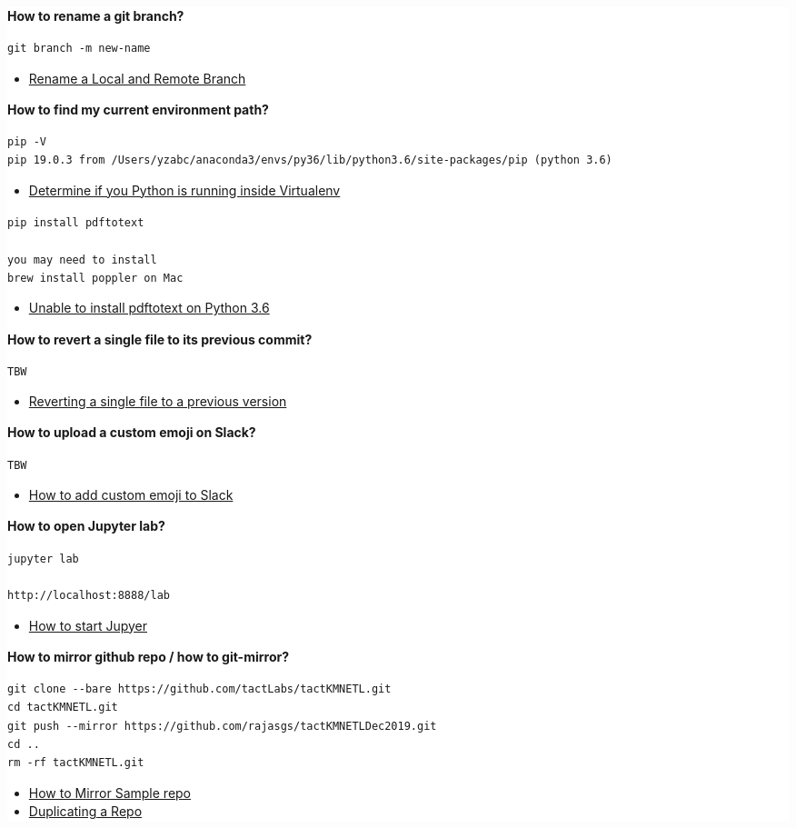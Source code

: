 

**How to rename a git branch?**
```
git branch -m new-name        
```
  * [Rename a Local and Remote Branch](https://multiplestates.wordpress.com/2015/02/05/rename-a-local-and-remote-branch-in-git/)



**How to find my current environment path?**
```
pip -V
pip 19.0.3 from /Users/yzabc/anaconda3/envs/py36/lib/python3.6/site-packages/pip (python 3.6)   
```
  * [Determine if you Python is running inside Virtualenv](https://stackoverflow.com/questions/1871549/determine-if-python-is-running-inside-virtualenv)




```
pip install pdftotext
    
you may need to install 
brew install poppler on Mac
```
  * [Unable to install pdftotext on Python 3.6](https://stackoverflow.com/questions/45912641/unable-to-install-pdftotext-on-python-3-6-missing-poppler)



**How to revert a single file to its previous commit?**
```
TBW 
```
  * [Reverting a single file to a previous version](https://stackoverflow.com/questions/2733873/reverting-a-single-file-to-a-previous-version-in-git/2734035)



**How to upload a custom emoji on Slack?**
```
TBW
```
* [How to add custom emoji to Slack](https://tryshift.com/blog/apps-hub/how-to-add-custom-emoji-to-slack/)




**How to open Jupyter lab?**
```
jupyter lab

http://localhost:8888/lab
```
* [How to start Jupyer](https://jupyterlab.readthedocs.io/en/stable/getting_started/starting.html)




**How to mirror github repo / how to git-mirror?**
``` 
git clone --bare https://github.com/tactLabs/tactKMNETL.git
cd tactKMNETL.git
git push --mirror https://github.com/rajasgs/tactKMNETLDec2019.git
cd ..
rm -rf tactKMNETL.git    
```
* [How to Mirror Sample repo](https://github.com/tactLabs/tactKMNETL)
* [Duplicating a Repo](https://help.github.com/en/github/creating-cloning-and-archiving-repositories/duplicating-a-repository)
